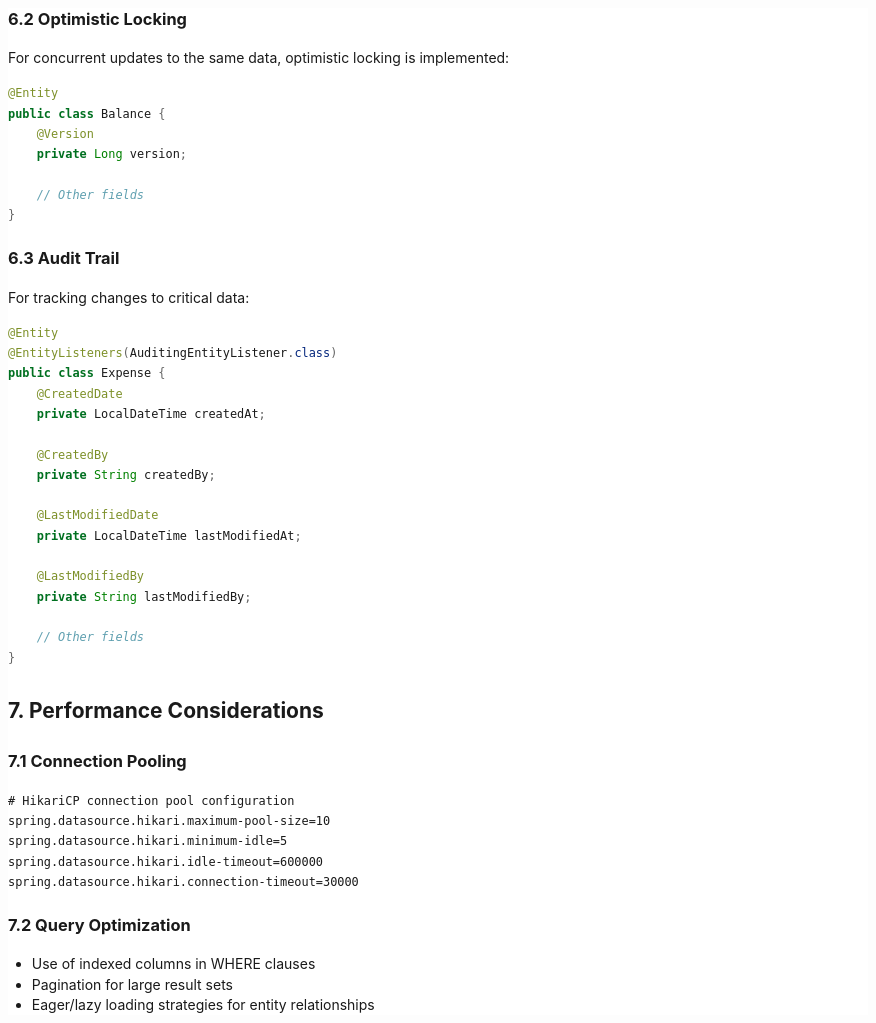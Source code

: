 ### 6.2 Optimistic Locking

For concurrent updates to the same data, optimistic locking is implemented:

```java
@Entity
public class Balance {
    @Version
    private Long version;
    
    // Other fields
}
```

### 6.3 Audit Trail

For tracking changes to critical data:

```java
@Entity
@EntityListeners(AuditingEntityListener.class)
public class Expense {
    @CreatedDate
    private LocalDateTime createdAt;
    
    @CreatedBy
    private String createdBy;
    
    @LastModifiedDate
    private LocalDateTime lastModifiedAt;
    
    @LastModifiedBy
    private String lastModifiedBy;
    
    // Other fields
}
```

## 7. Performance Considerations

### 7.1 Connection Pooling

```properties
# HikariCP connection pool configuration
spring.datasource.hikari.maximum-pool-size=10
spring.datasource.hikari.minimum-idle=5
spring.datasource.hikari.idle-timeout=600000
spring.datasource.hikari.connection-timeout=30000
```

### 7.2 Query Optimization

- Use of indexed columns in WHERE clauses
- Pagination for large result sets
- Eager/lazy loading strategies for entity relationships
